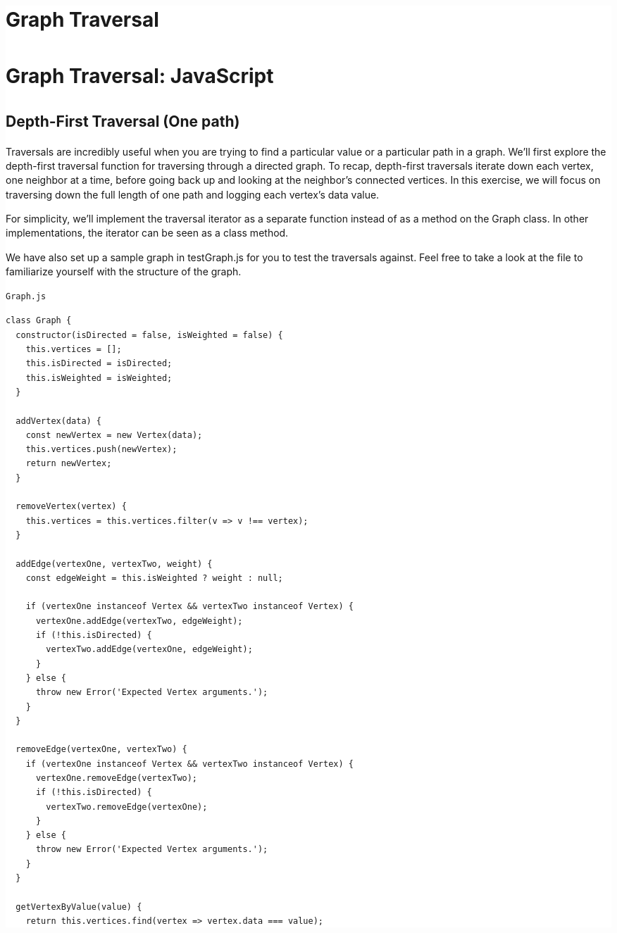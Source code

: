 # Graph Traversal
# Graph Traversal: JavaScript

## Depth-First Traversal (One path)
Traversals are incredibly useful when you are trying to find a particular value or a particular path in a graph. We’ll first explore the depth-first traversal function for traversing through a directed graph. To recap, depth-first traversals iterate down each vertex, one neighbor at a time, before going back up and looking at the neighbor’s connected vertices. In this exercise, we will focus on traversing down the full length of one path and logging each vertex’s data value.

For simplicity, we’ll implement the traversal iterator as a separate function instead of as a method on the Graph class. In other implementations, the iterator can be seen as a class method.

We have also set up a sample graph in testGraph.js for you to test the traversals against. Feel free to take a look at the file to familiarize yourself with the structure of the graph.

`Graph.js`
```JS
class Graph {
  constructor(isDirected = false, isWeighted = false) {
    this.vertices = [];
    this.isDirected = isDirected;
    this.isWeighted = isWeighted;
  }

  addVertex(data) {
    const newVertex = new Vertex(data);
    this.vertices.push(newVertex);
    return newVertex;
  }

  removeVertex(vertex) {
    this.vertices = this.vertices.filter(v => v !== vertex);
  }

  addEdge(vertexOne, vertexTwo, weight) {
    const edgeWeight = this.isWeighted ? weight : null;

    if (vertexOne instanceof Vertex && vertexTwo instanceof Vertex) {
      vertexOne.addEdge(vertexTwo, edgeWeight);
      if (!this.isDirected) {
        vertexTwo.addEdge(vertexOne, edgeWeight);
      }
    } else {
      throw new Error('Expected Vertex arguments.');
    }
  }

  removeEdge(vertexOne, vertexTwo) {
    if (vertexOne instanceof Vertex && vertexTwo instanceof Vertex) {
      vertexOne.removeEdge(vertexTwo);
      if (!this.isDirected) {
        vertexTwo.removeEdge(vertexOne);
      }
    } else {
      throw new Error('Expected Vertex arguments.');
    }
  }

  getVertexByValue(value) {
    return this.vertices.find(vertex => vertex.data === value);
```
